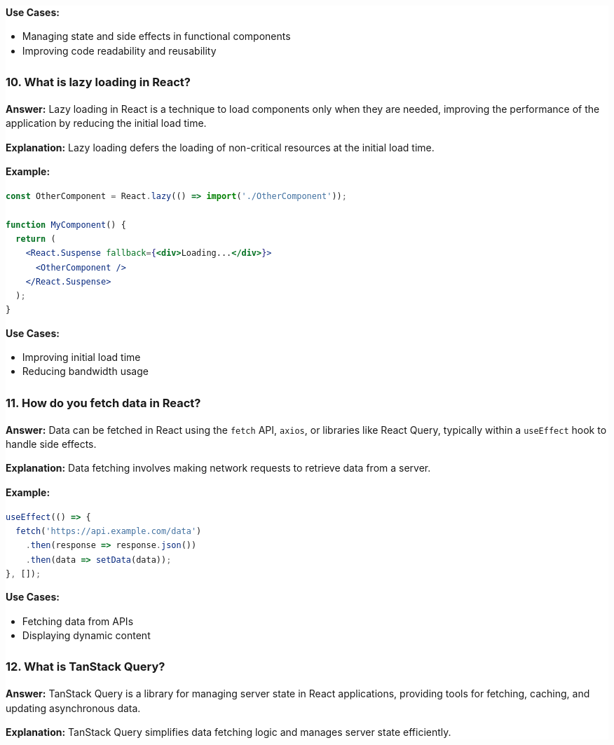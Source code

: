 ```jsx
```

**Use Cases:**
- Managing state and side effects in functional components
- Improving code readability and reusability

### 10. What is lazy loading in React?
**Answer:** Lazy loading in React is a technique to load components only when they are needed, improving the performance of the application by reducing the initial load time.

**Explanation:** Lazy loading defers the loading of non-critical resources at the initial load time.

**Example:**
```jsx
const OtherComponent = React.lazy(() => import('./OtherComponent'));

function MyComponent() {
  return (
    <React.Suspense fallback={<div>Loading...</div>}>
      <OtherComponent />
    </React.Suspense>
  );
}
```

**Use Cases:**
- Improving initial load time
- Reducing bandwidth usage

### 11. How do you fetch data in React?
**Answer:** Data can be fetched in React using the `fetch` API, `axios`, or libraries like React Query, typically within a `useEffect` hook to handle side effects.

**Explanation:** Data fetching involves making network requests to retrieve data from a server.

**Example:**
```jsx
useEffect(() => {
  fetch('https://api.example.com/data')
    .then(response => response.json())
    .then(data => setData(data));
}, []);
```

**Use Cases:**
- Fetching data from APIs
- Displaying dynamic content

### 12. What is TanStack Query?
**Answer:** TanStack Query is a library for managing server state in React applications, providing tools for fetching, caching, and updating asynchronous data.

**Explanation:** TanStack Query simplifies data fetching logic and manages server state efficiently.
